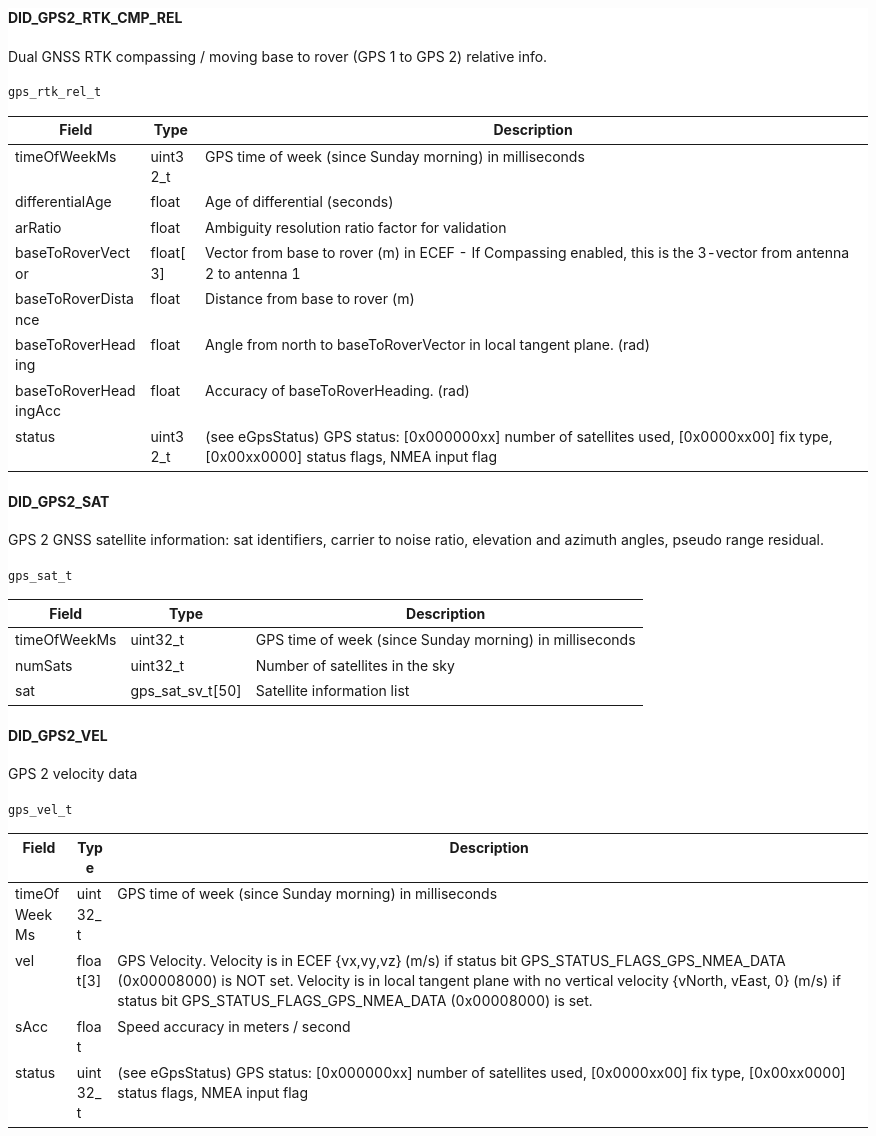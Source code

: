
#### DID_GPS2_RTK_CMP_REL

Dual GNSS RTK compassing / moving base to rover (GPS 1 to GPS 2) relative info. 

`gps_rtk_rel_t`

| Field | Type | Description |
|-------|------|-------------|
| timeOfWeekMs | uint32_t | GPS time of week (since Sunday morning) in milliseconds |
| differentialAge | float | Age of differential (seconds) |
| arRatio | float | Ambiguity resolution ratio factor for validation |
| baseToRoverVector | float[3] | Vector from base to rover (m) in ECEF - If Compassing enabled, this is the 3-vector from antenna 2 to antenna 1 |
| baseToRoverDistance | float | Distance from base to rover (m) |
| baseToRoverHeading | float | Angle from north to baseToRoverVector in local tangent plane. (rad) |
| baseToRoverHeadingAcc | float | Accuracy of baseToRoverHeading. (rad) |
| status | uint32_t | (see eGpsStatus) GPS status: [0x000000xx] number of satellites used, [0x0000xx00] fix type, [0x00xx0000] status flags, NMEA input flag |


#### DID_GPS2_SAT

GPS 2 GNSS satellite information: sat identifiers, carrier to noise ratio, elevation and azimuth angles, pseudo range residual. 

`gps_sat_t`

| Field | Type | Description |
|-------|------|-------------|
| timeOfWeekMs | uint32_t | GPS time of week (since Sunday morning) in milliseconds |
| numSats | uint32_t | Number of satellites in the sky |
| sat | gps_sat_sv_t[50] | Satellite information list |


#### DID_GPS2_VEL

GPS 2 velocity data 

`gps_vel_t`

| Field | Type | Description |
|-------|------|-------------|
| timeOfWeekMs | uint32_t | GPS time of week (since Sunday morning) in milliseconds |
| vel | float[3] | GPS Velocity.  Velocity is in ECEF {vx,vy,vz} (m/s) if status bit GPS_STATUS_FLAGS_GPS_NMEA_DATA (0x00008000) is NOT set.  Velocity is in local tangent plane with no vertical velocity {vNorth, vEast, 0} (m/s) if status bit GPS_STATUS_FLAGS_GPS_NMEA_DATA (0x00008000) is set. |
| sAcc | float | Speed accuracy in meters / second |
| status | uint32_t | (see eGpsStatus) GPS status: [0x000000xx] number of satellites used, [0x0000xx00] fix type, [0x00xx0000] status flags, NMEA input flag |
